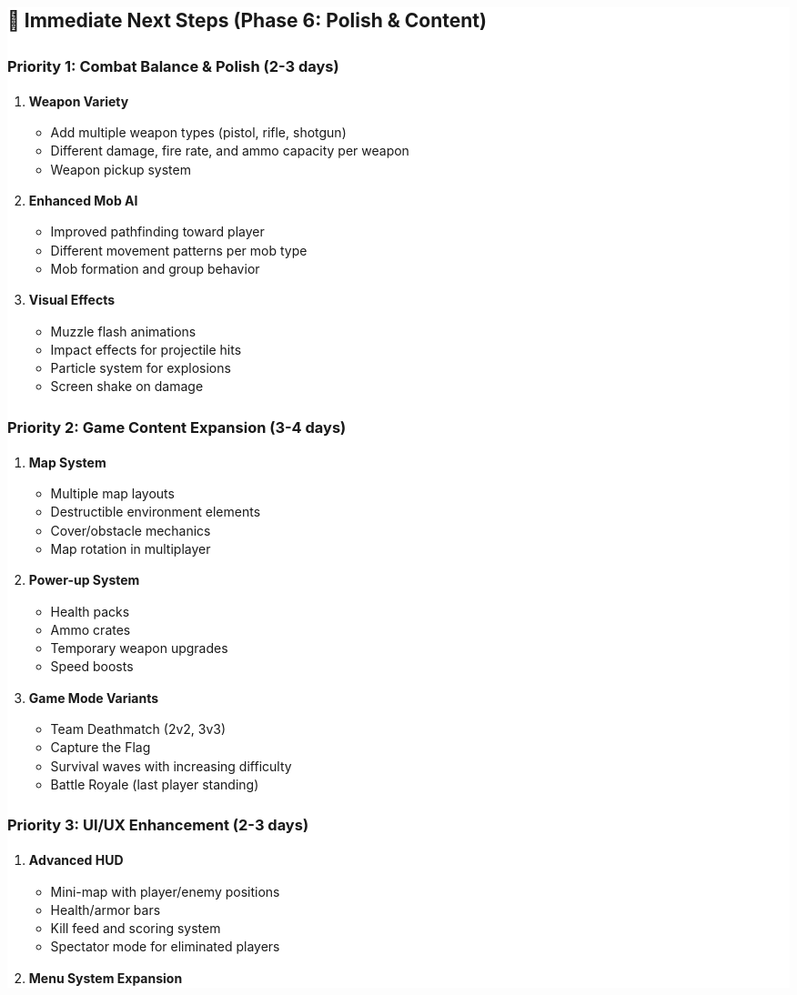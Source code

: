 
## 🚀 **Immediate Next Steps (Phase 6: Polish & Content)**

### **Priority 1: Combat Balance & Polish** (2-3 days)

1. **Weapon Variety**

   - Add multiple weapon types (pistol, rifle, shotgun)
   - Different damage, fire rate, and ammo capacity per weapon
   - Weapon pickup system

2. **Enhanced Mob AI**

   - Improved pathfinding toward player
   - Different movement patterns per mob type
   - Mob formation and group behavior

3. **Visual Effects**
   - Muzzle flash animations
   - Impact effects for projectile hits
   - Particle system for explosions
   - Screen shake on damage

### **Priority 2: Game Content Expansion** (3-4 days)

1. **Map System**

   - Multiple map layouts
   - Destructible environment elements
   - Cover/obstacle mechanics
   - Map rotation in multiplayer

2. **Power-up System**

   - Health packs
   - Ammo crates
   - Temporary weapon upgrades
   - Speed boosts

3. **Game Mode Variants**
   - Team Deathmatch (2v2, 3v3)
   - Capture the Flag
   - Survival waves with increasing difficulty
   - Battle Royale (last player standing)

### **Priority 3: UI/UX Enhancement** (2-3 days)

1. **Advanced HUD**

   - Mini-map with player/enemy positions
   - Health/armor bars
   - Kill feed and scoring system
   - Spectator mode for eliminated players

2. **Menu System Expansion**
